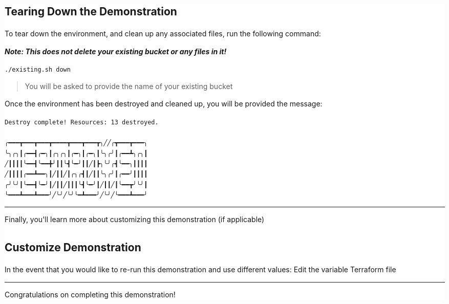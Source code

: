 ## Tearing Down the Demonstration

To tear down the environment, and clean up any associated files, run the following command:

***Note: This does not delete your existing bucket or any files in it!***

```sh
./existing.sh down
```

> You will be asked to provide the name of your existing bucket

Once the environment has been destroyed and cleaned up, you will be provided the message:

```terminal
Destroy complete! Resources: 13 destroyed.

╭━━━┳━━━┳━━━┳━━━━┳━━━┳━━━┳╮╱╱╭┳━━━┳━━━╮
╰╮╭╮┃╭━━┫╭━╮┃╭╮╭╮┃╭━╮┃╭━╮┃╰╮╭╯┃╭━━┻╮╭╮┃
╱┃┃┃┃╰━━┫╰━━╋╯┃┃╰┫╰━╯┃┃╱┃┣╮╰╯╭┫╰━━╮┃┃┃┃
╱┃┃┃┃╭━━┻━━╮┃╱┃┃╱┃╭╮╭┫┃╱┃┃╰╮╭╯┃╭━━╯┃┃┃┃
╭╯╰╯┃╰━━┫╰━╯┃╱┃┃╱┃┃┃╰┫╰━╯┃╱┃┃╱┃╰━━┳╯╰╯┃
╰━━━┻━━━┻━━━╯╱╰╯╱╰╯╰━┻━━━╯╱╰╯╱╰━━━┻━━━╯
```

---
Finally, you'll learn more about customizing this demonstration (if applicable)

## Customize Demonstration

In the event that you would like to re-run this demonstration and use different values:
<walkthrough-editor-open-file
    filePath="demo/variables.tf">
    Edit the variable Terraform file
</walkthrough-editor-open-file>

---
Congratulations on completing this demonstration!
<walkthrough-conclusion-trophy></walkthrough-conclusion-trophy>
